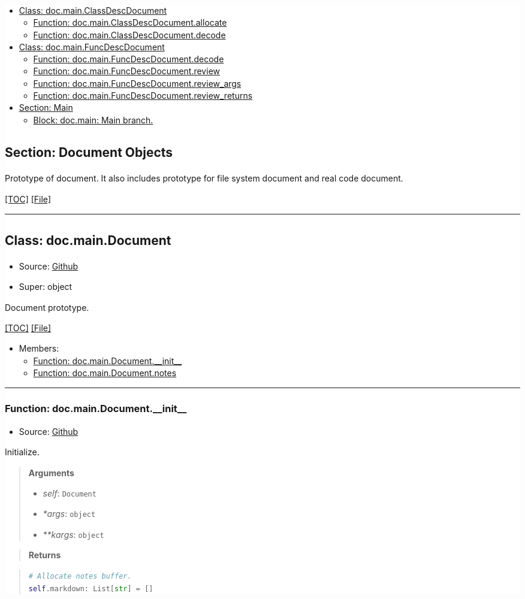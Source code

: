   * [Class: doc.main.ClassDescDocument](#class-docmainclassdescdocument)
    * [Function: doc.main.ClassDescDocument.allocate](#function-docmainclassdescdocumentallocate)
    * [Function: doc.main.ClassDescDocument.decode](#function-docmainclassdescdocumentdecode)
  * [Class: doc.main.FuncDescDocument](#class-docmainfuncdescdocument)
    * [Function: doc.main.FuncDescDocument.decode](#function-docmainfuncdescdocumentdecode)
    * [Function: doc.main.FuncDescDocument.review](#function-docmainfuncdescdocumentreview)
    * [Function: doc.main.FuncDescDocument.review\_args](#function-docmainfuncdescdocumentreview_args)
    * [Function: doc.main.FuncDescDocument.review\_returns](#function-docmainfuncdescdocumentreview_returns)
* [Section: Main](#section-main)
  * [Block: doc.main: Main branch.](#block-docmain-main-branch)

## Section: Document Objects

Prototype of document. It also includes prototype for file system document and real code document.

[[TOC]](#table-of-content) [[File]](#file-docmainpy)

---

## Class: doc.main.Document

- Source: [Github](https://github.com/gao462/MLRepo/blob/master/doc/main.py#L42)

- Super: object

Document prototype.

[[TOC]](#table-of-content) [[File]](#file-docmainpy)

- Members:
  * [Function: doc.main.Document.\_\_init\_\_](#function-docmaindocument__init__)
  * [Function: doc.main.Document.notes](#function-docmaindocumentnotes)

---

### Function: doc.main.Document.\_\_init\_\_

- Source: [Github](https://github.com/gao462/MLRepo/blob/master/doc/main.py#L46)

Initialize.

> **Arguments**
> - *self*: `Document`
>
> - *\*args*: `object`
>
> - *\*\*kargs*: `object`

> **Returns**

> ```python
> # Allocate notes buffer.
> self.markdown: List[str] = []
> ```
